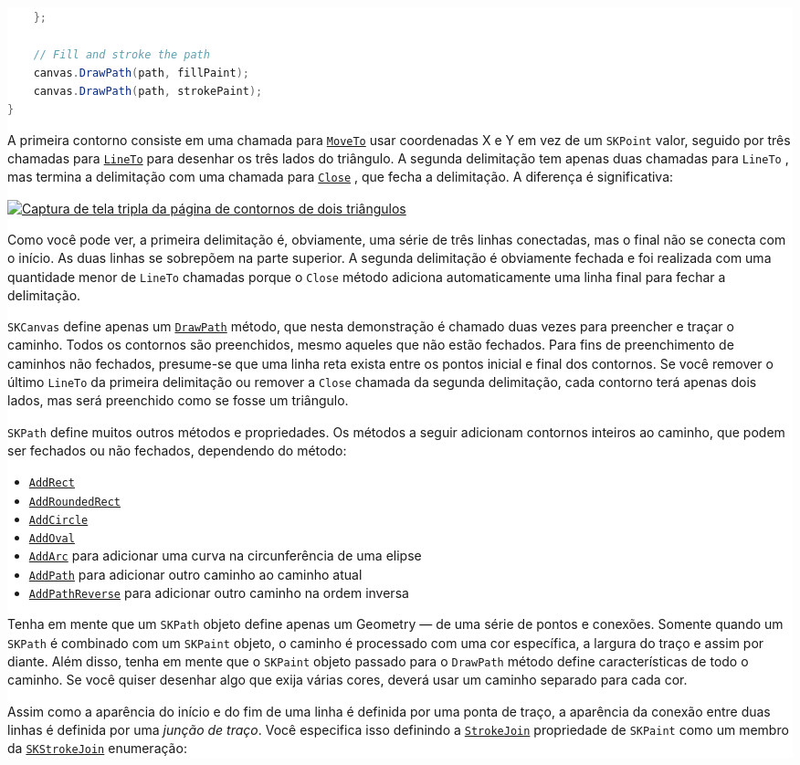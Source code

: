 ```csharp
    };

    // Fill and stroke the path
    canvas.DrawPath(path, fillPaint);
    canvas.DrawPath(path, strokePaint);
}
```

A primeira contorno consiste em uma chamada para [`MoveTo`](xref:SkiaSharp.SKPath.MoveTo(System.Single,System.Single)) usar coordenadas X e Y em vez de um `SKPoint` valor, seguido por três chamadas para [`LineTo`](xref:SkiaSharp.SKPath.LineTo(System.Single,System.Single)) para desenhar os três lados do triângulo. A segunda delimitação tem apenas duas chamadas para `LineTo` , mas termina a delimitação com uma chamada para [`Close`](xref:SkiaSharp.SKPath.Close) , que fecha a delimitação. A diferença é significativa:

[![Captura de tela tripla da página de contornos de dois triângulos](paths-images/twotrianglecontours-small.png)](paths-images/twotrianglecontours-large.png#lightbox "Captura de tela tripla da página de contornos de dois triângulos")

Como você pode ver, a primeira delimitação é, obviamente, uma série de três linhas conectadas, mas o final não se conecta com o início. As duas linhas se sobrepõem na parte superior. A segunda delimitação é obviamente fechada e foi realizada com uma quantidade menor de `LineTo` chamadas porque o `Close` método adiciona automaticamente uma linha final para fechar a delimitação.

`SKCanvas` define apenas um [`DrawPath`](xref:SkiaSharp.SKCanvas.DrawPath(SkiaSharp.SKPath,SkiaSharp.SKPaint)) método, que nesta demonstração é chamado duas vezes para preencher e traçar o caminho. Todos os contornos são preenchidos, mesmo aqueles que não estão fechados. Para fins de preenchimento de caminhos não fechados, presume-se que uma linha reta exista entre os pontos inicial e final dos contornos. Se você remover o último `LineTo` da primeira delimitação ou remover a `Close` chamada da segunda delimitação, cada contorno terá apenas dois lados, mas será preenchido como se fosse um triângulo.

`SKPath` define muitos outros métodos e propriedades. Os métodos a seguir adicionam contornos inteiros ao caminho, que podem ser fechados ou não fechados, dependendo do método:

- [`AddRect`](xref:SkiaSharp.SKPath.AddRect*)
- [`AddRoundedRect`](xref:SkiaSharp.SKPath.AddRoundedRect(SkiaSharp.SKRect,System.Single,System.Single,SkiaSharp.SKPathDirection))
- [`AddCircle`](xref:SkiaSharp.SKPath.AddCircle(System.Single,System.Single,System.Single,SkiaSharp.SKPathDirection))
- [`AddOval`](xref:SkiaSharp.SKPath.AddOval(SkiaSharp.SKRect,SkiaSharp.SKPathDirection))
- [`AddArc`](xref:SkiaSharp.SKPath.AddArc(SkiaSharp.SKRect,System.Single,System.Single)) para adicionar uma curva na circunferência de uma elipse
- [`AddPath`](xref:SkiaSharp.SKPath.AddPath*) para adicionar outro caminho ao caminho atual
- [`AddPathReverse`](xref:SkiaSharp.SKPath.AddPathReverse(SkiaSharp.SKPath)) para adicionar outro caminho na ordem inversa

Tenha em mente que um `SKPath` objeto define apenas um Geometry &mdash; de uma série de pontos e conexões. Somente quando um `SKPath` é combinado com um `SKPaint` objeto, o caminho é processado com uma cor específica, a largura do traço e assim por diante. Além disso, tenha em mente que o `SKPaint` objeto passado para o `DrawPath` método define características de todo o caminho. Se você quiser desenhar algo que exija várias cores, deverá usar um caminho separado para cada cor.

Assim como a aparência do início e do fim de uma linha é definida por uma ponta de traço, a aparência da conexão entre duas linhas é definida por uma *junção de traço*. Você especifica isso definindo a [`StrokeJoin`](xref:SkiaSharp.SKPaint.StrokeJoin) propriedade de `SKPaint` como um membro da [`SKStrokeJoin`](xref:SkiaSharp.SKStrokeJoin) enumeração:
